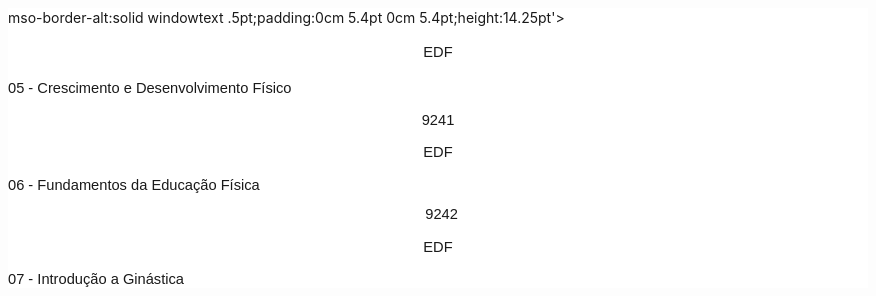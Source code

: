   mso-border-alt:solid windowtext .5pt;padding:0cm 5.4pt 0cm 5.4pt;height:14.25pt'>
  <p class=MsoNormal align=center style='text-align:center'><span
  style='font-size:11.0pt;font-family:"Arial",sans-serif'>EDF<span
  style='background:yellow;mso-highlight:yellow'><o:p></o:p></span></span></p>
  </td>
 </tr>
 <tr style='mso-yfti-irow:5;height:14.25pt'>
  <td width=367 valign=top style='width:275.25pt;border:solid windowtext 1.0pt;
  border-top:none;mso-border-top-alt:solid windowtext .5pt;mso-border-alt:solid windowtext .5pt;
  padding:0cm 5.4pt 0cm 5.4pt;height:14.25pt'>
  <p class=MsoNormal style='margin-top:2.0pt;margin-right:0cm;margin-bottom:
  2.0pt;margin-left:14.75pt;text-indent:-14.75pt'><span style='font-size:11.0pt;
  font-family:"Arial",sans-serif'>05 - Crescimento e Desenvolvimento Físico <o:p></o:p></span></p>
  </td>
  <td width=76 valign=top style='width:2.0cm;border-top:none;border-left:none;
  border-bottom:solid windowtext 1.0pt;border-right:solid windowtext 1.0pt;
  mso-border-top-alt:solid windowtext .5pt;mso-border-left-alt:solid windowtext .5pt;
  mso-border-alt:solid windowtext .5pt;padding:0cm 5.4pt 0cm 5.4pt;height:14.25pt'>
  <p class=MsoNormal align=center style='text-align:center;line-height:106%'><span
  style='font-size:11.0pt;line-height:106%;font-family:"Arial",sans-serif'>9241<o:p></o:p></span></p>
  </td>
  <td width=170 valign=top style='width:127.55pt;border-top:none;border-left:
  none;border-bottom:solid windowtext 1.0pt;border-right:solid windowtext 1.0pt;
  mso-border-top-alt:solid windowtext .5pt;mso-border-left-alt:solid windowtext .5pt;
  mso-border-alt:solid windowtext .5pt;padding:0cm 5.4pt 0cm 5.4pt;height:14.25pt'>
  <p class=MsoNormal align=center style='text-align:center'><span
  style='font-size:11.0pt;font-family:"Arial",sans-serif'>EDF<span
  style='background:yellow;mso-highlight:yellow'><o:p></o:p></span></span></p>
  </td>
 </tr>
 <tr style='mso-yfti-irow:6;height:14.25pt'>
  <td width=367 valign=top style='width:275.25pt;border:solid windowtext 1.0pt;
  border-top:none;mso-border-top-alt:solid windowtext .5pt;mso-border-alt:solid windowtext .5pt;
  padding:0cm 5.4pt 0cm 5.4pt;height:14.25pt'>
  <p class=MsoNormal style='margin-top:2.0pt;margin-right:0cm;margin-bottom:
  2.0pt;margin-left:14.65pt;text-indent:-14.65pt;line-height:106%'><span
  style='font-size:11.0pt;line-height:106%;font-family:"Arial",sans-serif'>06 -
  Fundamentos da Educação Física <o:p></o:p></span></p>
  </td>
  <td width=76 valign=top style='width:2.0cm;border-top:none;border-left:none;
  border-bottom:solid windowtext 1.0pt;border-right:solid windowtext 1.0pt;
  mso-border-top-alt:solid windowtext .5pt;mso-border-left-alt:solid windowtext .5pt;
  mso-border-alt:solid windowtext .5pt;padding:0cm 5.4pt 0cm 5.4pt;height:14.25pt'>
  <p class=MsoNormal align=center style='margin-left:5.4pt;text-align:center;
  line-height:106%'><span style='font-size:11.0pt;line-height:106%;font-family:
  "Arial",sans-serif'>9242<o:p></o:p></span></p>
  </td>
  <td width=170 valign=top style='width:127.55pt;border-top:none;border-left:
  none;border-bottom:solid windowtext 1.0pt;border-right:solid windowtext 1.0pt;
  mso-border-top-alt:solid windowtext .5pt;mso-border-left-alt:solid windowtext .5pt;
  mso-border-alt:solid windowtext .5pt;padding:0cm 5.4pt 0cm 5.4pt;height:14.25pt'>
  <p class=MsoNormal align=center style='text-align:center'><span
  style='font-size:11.0pt;font-family:"Arial",sans-serif'>EDF<span
  style='background:yellow;mso-highlight:yellow'><o:p></o:p></span></span></p>
  </td>
 </tr>
 <tr style='mso-yfti-irow:7;height:14.25pt'>
  <td width=367 valign=top style='width:275.25pt;border:solid windowtext 1.0pt;
  border-top:none;mso-border-top-alt:solid windowtext .5pt;mso-border-alt:solid windowtext .5pt;
  padding:0cm 5.4pt 0cm 5.4pt;height:14.25pt'>
  <p class=MsoNormal style='margin-top:2.0pt;margin-right:0cm;margin-bottom:
  2.0pt;margin-left:14.65pt;text-indent:-14.65pt;line-height:106%'><span
  style='font-size:11.0pt;line-height:106%;font-family:"Arial",sans-serif'>07 -
  Introdução a Ginástica<o:p></o:p></span></p>